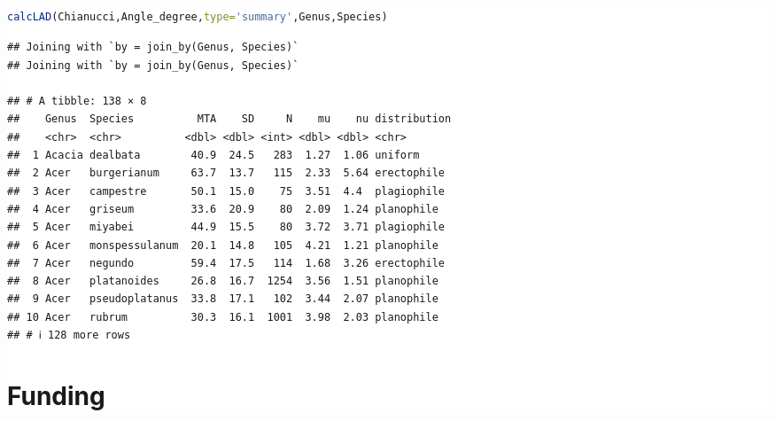 ``` r
calcLAD(Chianucci,Angle_degree,type='summary',Genus,Species)
```

    ## Joining with `by = join_by(Genus, Species)`
    ## Joining with `by = join_by(Genus, Species)`

    ## # A tibble: 138 × 8
    ##    Genus  Species          MTA    SD     N    mu    nu distribution
    ##    <chr>  <chr>          <dbl> <dbl> <int> <dbl> <dbl> <chr>       
    ##  1 Acacia dealbata        40.9  24.5   283  1.27  1.06 uniform     
    ##  2 Acer   burgerianum     63.7  13.7   115  2.33  5.64 erectophile 
    ##  3 Acer   campestre       50.1  15.0    75  3.51  4.4  plagiophile 
    ##  4 Acer   griseum         33.6  20.9    80  2.09  1.24 planophile  
    ##  5 Acer   miyabei         44.9  15.5    80  3.72  3.71 plagiophile 
    ##  6 Acer   monspessulanum  20.1  14.8   105  4.21  1.21 planophile  
    ##  7 Acer   negundo         59.4  17.5   114  1.68  3.26 erectophile 
    ##  8 Acer   platanoides     26.8  16.7  1254  3.56  1.51 planophile  
    ##  9 Acer   pseudoplatanus  33.8  17.1   102  3.44  2.07 planophile  
    ## 10 Acer   rubrum          30.3  16.1  1001  3.98  2.03 planophile  
    ## # ℹ 128 more rows

# Funding
